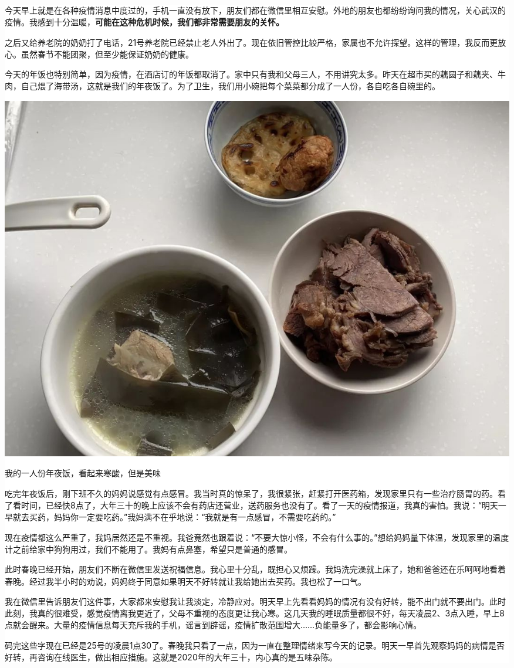 今天早上就是在各种疫情消息中度过的，手机一直没有放下，朋友们都在微信里相互安慰。外地的朋友也都纷纷询问我的情况，关心武汉的疫情。我感到十分温暖，**可能在这种危机时候，我们都非常需要朋友的关怀。**

之后又给养老院的奶奶打了电话，21号养老院已经禁止老人外出了。现在依旧管控比较严格，家属也不允许探望。这样的管理，我反而更放心。虽然春节不能团聚，但至少能保证奶奶的健康。

今天的年饭也特别简单，因为疫情，在酒店订的年饭都取消了。家中只有我和父母三人，不用讲究太多。昨天在超市买的藕圆子和藕夹、牛肉，自己煨了海带汤，这就是我们的年夜饭了。为了卫生，我们用小碗把每个菜菜都分成了一人份，各自吃各自碗里的。

![](/images/post/a575be114cbaf8ff1130e64d6bacbc6c.jpg)

我的一人份年夜饭，看起来寒酸，但是美味

吃完年夜饭后，刚下班不久的妈妈说感觉有点感冒。我当时真的惊呆了，我很紧张，赶紧打开医药箱，发现家里只有一些治疗肠胃的药。看了看时间，已经快8点了，大年三十的晚上应该不会有药店还营业，送药服务也没有了。看了一天的疫情报道，我真的害怕。我说：“明天一早就去买药，妈妈你一定要吃药。”我妈满不在乎地说：“我就是有一点感冒，不需要吃药的。”

现在疫情都这么严重了，我妈居然还是不重视。我爸竟然也跟着说：“不要大惊小怪，不会有什么事的。”想给妈妈量下体温，发现家里的温度计之前给家中狗狗用过，我们不能用了。我妈有点鼻塞，希望只是普通的感冒。

此时春晚已经开始，朋友们不断在微信里发送祝福信息。我心里十分乱，既担心又烦躁。我妈洗完澡就上床了，她和爸爸还在乐呵呵地看着春晚。经过我半小时的劝说，妈妈终于同意如果明天不好转就让我给她出去买药。我也松了一口气。

我在微信里告诉朋友们这件事，大家都来安慰我让我淡定，冷静应对。明天早上先看看妈妈的情况有没有好转，能不出门就不要出门。此时此刻，我真的很难受，感觉疫情离我更近了，父母不重视的态度更让我心寒。这几天我的睡眠质量都很不好，每天凌晨2、3点入睡，早上8点就会醒来。大量的疫情信息每天充斥我的手机，谣言到辟谣，疫情扩散范围增大……负能量多了，都会影响心情。

码完这些字现在已经是25号的凌晨1点30了。春晚我只看了一点，因为一直在整理情绪来写今天的记录。明天一早首先观察妈妈的病情是否好转，再咨询在线医生，做出相应措施。这就是2020年的大年三十，内心真的是五味杂陈。
